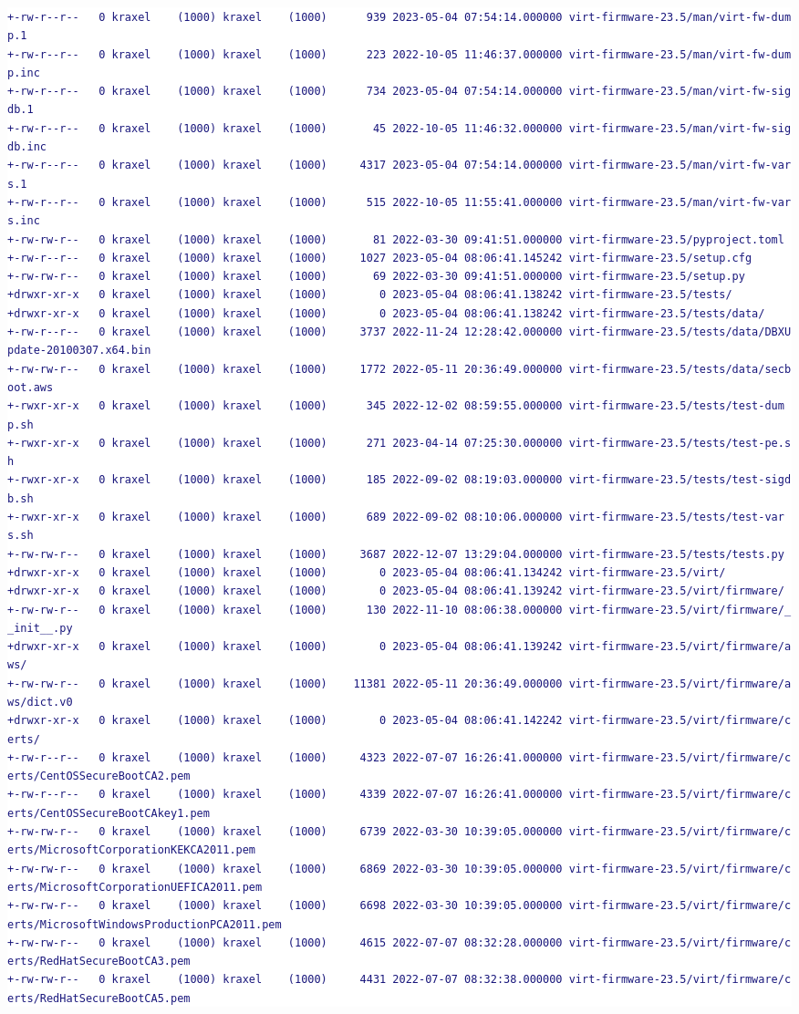 ```diff
+-rw-r--r--   0 kraxel    (1000) kraxel    (1000)      939 2023-05-04 07:54:14.000000 virt-firmware-23.5/man/virt-fw-dump.1
+-rw-r--r--   0 kraxel    (1000) kraxel    (1000)      223 2022-10-05 11:46:37.000000 virt-firmware-23.5/man/virt-fw-dump.inc
+-rw-r--r--   0 kraxel    (1000) kraxel    (1000)      734 2023-05-04 07:54:14.000000 virt-firmware-23.5/man/virt-fw-sigdb.1
+-rw-r--r--   0 kraxel    (1000) kraxel    (1000)       45 2022-10-05 11:46:32.000000 virt-firmware-23.5/man/virt-fw-sigdb.inc
+-rw-r--r--   0 kraxel    (1000) kraxel    (1000)     4317 2023-05-04 07:54:14.000000 virt-firmware-23.5/man/virt-fw-vars.1
+-rw-r--r--   0 kraxel    (1000) kraxel    (1000)      515 2022-10-05 11:55:41.000000 virt-firmware-23.5/man/virt-fw-vars.inc
+-rw-rw-r--   0 kraxel    (1000) kraxel    (1000)       81 2022-03-30 09:41:51.000000 virt-firmware-23.5/pyproject.toml
+-rw-r--r--   0 kraxel    (1000) kraxel    (1000)     1027 2023-05-04 08:06:41.145242 virt-firmware-23.5/setup.cfg
+-rw-rw-r--   0 kraxel    (1000) kraxel    (1000)       69 2022-03-30 09:41:51.000000 virt-firmware-23.5/setup.py
+drwxr-xr-x   0 kraxel    (1000) kraxel    (1000)        0 2023-05-04 08:06:41.138242 virt-firmware-23.5/tests/
+drwxr-xr-x   0 kraxel    (1000) kraxel    (1000)        0 2023-05-04 08:06:41.138242 virt-firmware-23.5/tests/data/
+-rw-r--r--   0 kraxel    (1000) kraxel    (1000)     3737 2022-11-24 12:28:42.000000 virt-firmware-23.5/tests/data/DBXUpdate-20100307.x64.bin
+-rw-rw-r--   0 kraxel    (1000) kraxel    (1000)     1772 2022-05-11 20:36:49.000000 virt-firmware-23.5/tests/data/secboot.aws
+-rwxr-xr-x   0 kraxel    (1000) kraxel    (1000)      345 2022-12-02 08:59:55.000000 virt-firmware-23.5/tests/test-dump.sh
+-rwxr-xr-x   0 kraxel    (1000) kraxel    (1000)      271 2023-04-14 07:25:30.000000 virt-firmware-23.5/tests/test-pe.sh
+-rwxr-xr-x   0 kraxel    (1000) kraxel    (1000)      185 2022-09-02 08:19:03.000000 virt-firmware-23.5/tests/test-sigdb.sh
+-rwxr-xr-x   0 kraxel    (1000) kraxel    (1000)      689 2022-09-02 08:10:06.000000 virt-firmware-23.5/tests/test-vars.sh
+-rw-rw-r--   0 kraxel    (1000) kraxel    (1000)     3687 2022-12-07 13:29:04.000000 virt-firmware-23.5/tests/tests.py
+drwxr-xr-x   0 kraxel    (1000) kraxel    (1000)        0 2023-05-04 08:06:41.134242 virt-firmware-23.5/virt/
+drwxr-xr-x   0 kraxel    (1000) kraxel    (1000)        0 2023-05-04 08:06:41.139242 virt-firmware-23.5/virt/firmware/
+-rw-rw-r--   0 kraxel    (1000) kraxel    (1000)      130 2022-11-10 08:06:38.000000 virt-firmware-23.5/virt/firmware/__init__.py
+drwxr-xr-x   0 kraxel    (1000) kraxel    (1000)        0 2023-05-04 08:06:41.139242 virt-firmware-23.5/virt/firmware/aws/
+-rw-rw-r--   0 kraxel    (1000) kraxel    (1000)    11381 2022-05-11 20:36:49.000000 virt-firmware-23.5/virt/firmware/aws/dict.v0
+drwxr-xr-x   0 kraxel    (1000) kraxel    (1000)        0 2023-05-04 08:06:41.142242 virt-firmware-23.5/virt/firmware/certs/
+-rw-r--r--   0 kraxel    (1000) kraxel    (1000)     4323 2022-07-07 16:26:41.000000 virt-firmware-23.5/virt/firmware/certs/CentOSSecureBootCA2.pem
+-rw-r--r--   0 kraxel    (1000) kraxel    (1000)     4339 2022-07-07 16:26:41.000000 virt-firmware-23.5/virt/firmware/certs/CentOSSecureBootCAkey1.pem
+-rw-rw-r--   0 kraxel    (1000) kraxel    (1000)     6739 2022-03-30 10:39:05.000000 virt-firmware-23.5/virt/firmware/certs/MicrosoftCorporationKEKCA2011.pem
+-rw-rw-r--   0 kraxel    (1000) kraxel    (1000)     6869 2022-03-30 10:39:05.000000 virt-firmware-23.5/virt/firmware/certs/MicrosoftCorporationUEFICA2011.pem
+-rw-rw-r--   0 kraxel    (1000) kraxel    (1000)     6698 2022-03-30 10:39:05.000000 virt-firmware-23.5/virt/firmware/certs/MicrosoftWindowsProductionPCA2011.pem
+-rw-rw-r--   0 kraxel    (1000) kraxel    (1000)     4615 2022-07-07 08:32:28.000000 virt-firmware-23.5/virt/firmware/certs/RedHatSecureBootCA3.pem
+-rw-rw-r--   0 kraxel    (1000) kraxel    (1000)     4431 2022-07-07 08:32:38.000000 virt-firmware-23.5/virt/firmware/certs/RedHatSecureBootCA5.pem
```